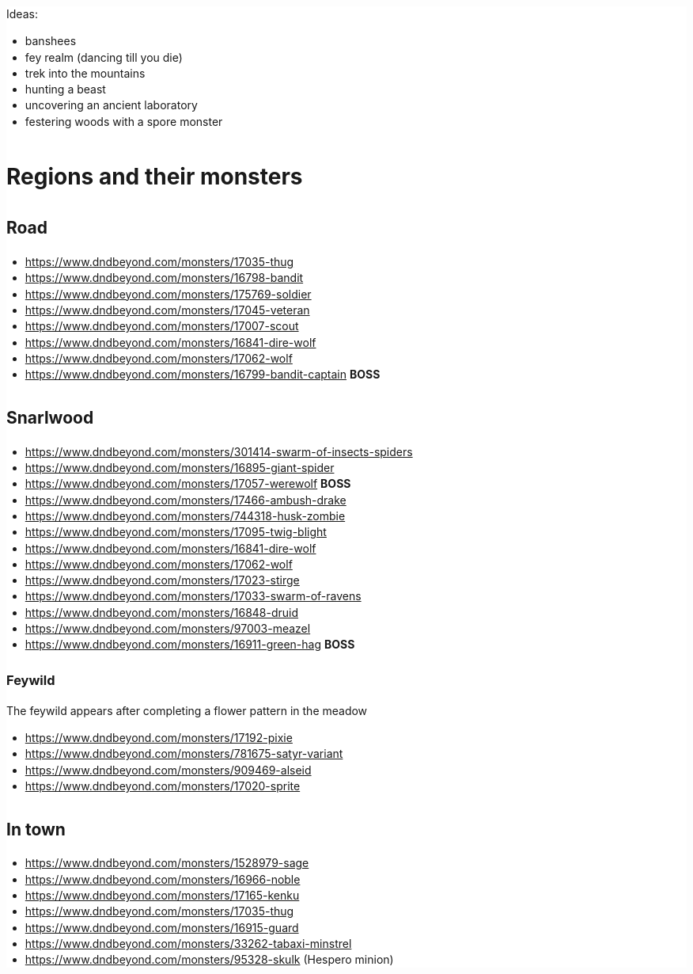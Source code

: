 

Ideas: 
- banshees
- fey realm (dancing till you die)
- trek into the mountains
- hunting a beast 
- uncovering an ancient laboratory 
- festering woods with a spore monster 


# Regions and their monsters
## Road
- https://www.dndbeyond.com/monsters/17035-thug  
- https://www.dndbeyond.com/monsters/16798-bandit
- https://www.dndbeyond.com/monsters/175769-soldier
- https://www.dndbeyond.com/monsters/17045-veteran
- https://www.dndbeyond.com/monsters/17007-scout
- https://www.dndbeyond.com/monsters/16841-dire-wolf
- https://www.dndbeyond.com/monsters/17062-wolf
- https://www.dndbeyond.com/monsters/16799-bandit-captain **BOSS**
## Snarlwood
- https://www.dndbeyond.com/monsters/301414-swarm-of-insects-spiders
- https://www.dndbeyond.com/monsters/16895-giant-spider
- https://www.dndbeyond.com/monsters/17057-werewolf **BOSS**
- https://www.dndbeyond.com/monsters/17466-ambush-drake
- https://www.dndbeyond.com/monsters/744318-husk-zombie
- https://www.dndbeyond.com/monsters/17095-twig-blight
- https://www.dndbeyond.com/monsters/16841-dire-wolf
- https://www.dndbeyond.com/monsters/17062-wolf
- https://www.dndbeyond.com/monsters/17023-stirge
- https://www.dndbeyond.com/monsters/17033-swarm-of-ravens
- https://www.dndbeyond.com/monsters/16848-druid
- https://www.dndbeyond.com/monsters/97003-meazel
- https://www.dndbeyond.com/monsters/16911-green-hag **BOSS**

### Feywild
The feywild appears after completing a flower pattern in the meadow
- https://www.dndbeyond.com/monsters/17192-pixie
- https://www.dndbeyond.com/monsters/781675-satyr-variant
- https://www.dndbeyond.com/monsters/909469-alseid
- https://www.dndbeyond.com/monsters/17020-sprite

## In town
- https://www.dndbeyond.com/monsters/1528979-sage
- https://www.dndbeyond.com/monsters/16966-noble
- https://www.dndbeyond.com/monsters/17165-kenku
- https://www.dndbeyond.com/monsters/17035-thug 
- https://www.dndbeyond.com/monsters/16915-guard
- https://www.dndbeyond.com/monsters/33262-tabaxi-minstrel
- https://www.dndbeyond.com/monsters/95328-skulk (Hespero minion)
